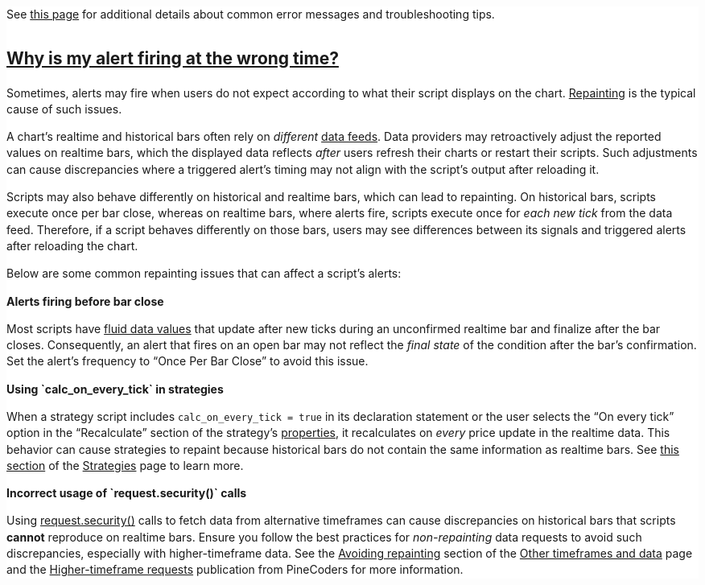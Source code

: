 See [this page](https://www.tradingview.com/pine-script-docs/error-messages/) for additional details about common error messages and troubleshooting tips.

## [Why is my alert firing at the wrong time?](https://www.tradingview.com/pine-script-docs/faq/alerts/#why-is-my-alert-firing-at-the-wrong-time)

Sometimes, alerts may fire when users do not expect according to what their script displays on the chart. [Repainting](https://www.tradingview.com/pine-script-docs/concepts/repainting/) is the typical cause of such issues.

A chart’s realtime and historical bars often rely on _different_ [data feeds](https://www.tradingview.com/pine-script-docs/concepts/other-timeframes-and-data/#data-feeds). Data providers may retroactively adjust the reported values on realtime bars, which the displayed data reflects _after_ users refresh their charts or restart their scripts. Such adjustments can cause discrepancies where a triggered alert’s timing may not align with the script’s output after reloading it.

Scripts may also behave differently on historical and realtime bars, which can lead to repainting. On historical bars, scripts execute once per bar close, whereas on realtime bars, where alerts fire, scripts execute once for _each new tick_ from the data feed. Therefore, if a script behaves differently on those bars, users may see differences between its signals and triggered alerts after reloading the chart.

Below are some common repainting issues that can affect a script’s alerts:

**Alerts firing before bar close**

Most scripts have [fluid data values](https://www.tradingview.com/pine-script-docs/concepts/repainting/#fluid-data-values) that update after new ticks during an unconfirmed realtime bar and finalize after the bar closes. Consequently, an alert that fires on an open bar may not reflect the _final state_ of the condition after the bar’s confirmation. Set the alert’s frequency to “Once Per Bar Close” to avoid this issue.

**Using \`calc\_on\_every\_tick\` in strategies**

When a strategy script includes `calc_on_every_tick = true` in its declaration statement or the user selects the “On every tick” option in the “Recalculate” section of the strategy’s [properties](https://www.tradingview.com/support/solutions/43000628599-strategy-properties/), it recalculates on _every_ price update in the realtime data. This behavior can cause strategies to repaint because historical bars do not contain the same information as realtime bars. See [this section](https://www.tradingview.com/pine-script-docs/concepts/strategies/#altering-calculation-behavior) of the [Strategies](https://www.tradingview.com/pine-script-docs/concepts/strategies/) page to learn more.

**Incorrect usage of \`request.security()\` calls**

Using [request.security()](https://www.tradingview.com/pine-script-reference/v6/#fun_request.security) calls to fetch data from alternative timeframes can cause discrepancies on historical bars that scripts **cannot** reproduce on realtime bars. Ensure you follow the best practices for _non-repainting_ data requests to avoid such discrepancies, especially with higher-timeframe data. See the [Avoiding repainting](https://www.tradingview.com/pine-script-docs/concepts/other-timeframes-and-data/#avoiding-repainting) section of the [Other timeframes and data](https://www.tradingview.com/pine-script-docs/concepts/other-timeframes-and-data/) page and the [Higher-timeframe requests](https://www.tradingview.com/script/W1YpYcOI-Higher-timeframe-requests/) publication from PineCoders for more information.

